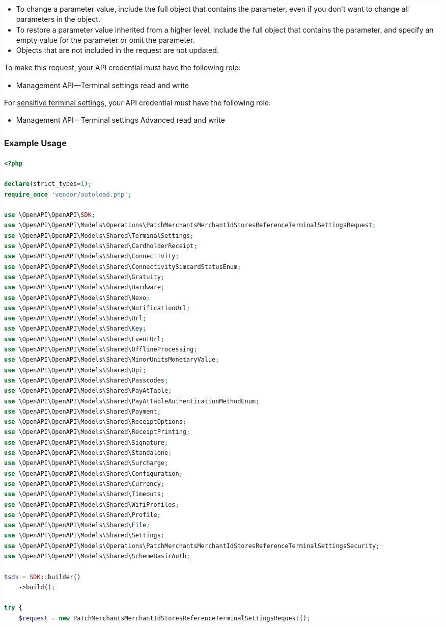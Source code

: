 * To change a parameter value, include the full object that contains the parameter, even if you don't want to change all parameters in the object.
* To restore a parameter value inherited from a higher level, include the full object that contains the parameter, and specify an empty value for the parameter or omit the parameter.
* Objects that are not included in the request are not updated.

To make this request, your API credential must have the following [role](https://docs.adyen.com/development-resources/api-credentials#api-permissions):
* Management API—Terminal settings read and write

For [sensitive terminal settings](https://docs.adyen.com/point-of-sale/automating-terminal-management/configure-terminals-api#sensitive-terminal-settings), your API credential must have the following role:
* Management API—Terminal settings Advanced read and write

### Example Usage

```php
<?php

declare(strict_types=1);
require_once 'vendor/autoload.php';

use \OpenAPI\OpenAPI\SDK;
use \OpenAPI\OpenAPI\Models\Operations\PatchMerchantsMerchantIdStoresReferenceTerminalSettingsRequest;
use \OpenAPI\OpenAPI\Models\Shared\TerminalSettings;
use \OpenAPI\OpenAPI\Models\Shared\CardholderReceipt;
use \OpenAPI\OpenAPI\Models\Shared\Connectivity;
use \OpenAPI\OpenAPI\Models\Shared\ConnectivitySimcardStatusEnum;
use \OpenAPI\OpenAPI\Models\Shared\Gratuity;
use \OpenAPI\OpenAPI\Models\Shared\Hardware;
use \OpenAPI\OpenAPI\Models\Shared\Nexo;
use \OpenAPI\OpenAPI\Models\Shared\NotificationUrl;
use \OpenAPI\OpenAPI\Models\Shared\Url;
use \OpenAPI\OpenAPI\Models\Shared\Key;
use \OpenAPI\OpenAPI\Models\Shared\EventUrl;
use \OpenAPI\OpenAPI\Models\Shared\OfflineProcessing;
use \OpenAPI\OpenAPI\Models\Shared\MinorUnitsMonetaryValue;
use \OpenAPI\OpenAPI\Models\Shared\Opi;
use \OpenAPI\OpenAPI\Models\Shared\Passcodes;
use \OpenAPI\OpenAPI\Models\Shared\PayAtTable;
use \OpenAPI\OpenAPI\Models\Shared\PayAtTableAuthenticationMethodEnum;
use \OpenAPI\OpenAPI\Models\Shared\Payment;
use \OpenAPI\OpenAPI\Models\Shared\ReceiptOptions;
use \OpenAPI\OpenAPI\Models\Shared\ReceiptPrinting;
use \OpenAPI\OpenAPI\Models\Shared\Signature;
use \OpenAPI\OpenAPI\Models\Shared\Standalone;
use \OpenAPI\OpenAPI\Models\Shared\Surcharge;
use \OpenAPI\OpenAPI\Models\Shared\Configuration;
use \OpenAPI\OpenAPI\Models\Shared\Currency;
use \OpenAPI\OpenAPI\Models\Shared\Timeouts;
use \OpenAPI\OpenAPI\Models\Shared\WifiProfiles;
use \OpenAPI\OpenAPI\Models\Shared\Profile;
use \OpenAPI\OpenAPI\Models\Shared\File;
use \OpenAPI\OpenAPI\Models\Shared\Settings;
use \OpenAPI\OpenAPI\Models\Operations\PatchMerchantsMerchantIdStoresReferenceTerminalSettingsSecurity;
use \OpenAPI\OpenAPI\Models\Shared\SchemeBasicAuth;

$sdk = SDK::builder()
    ->build();

try {
    $request = new PatchMerchantsMerchantIdStoresReferenceTerminalSettingsRequest();
```